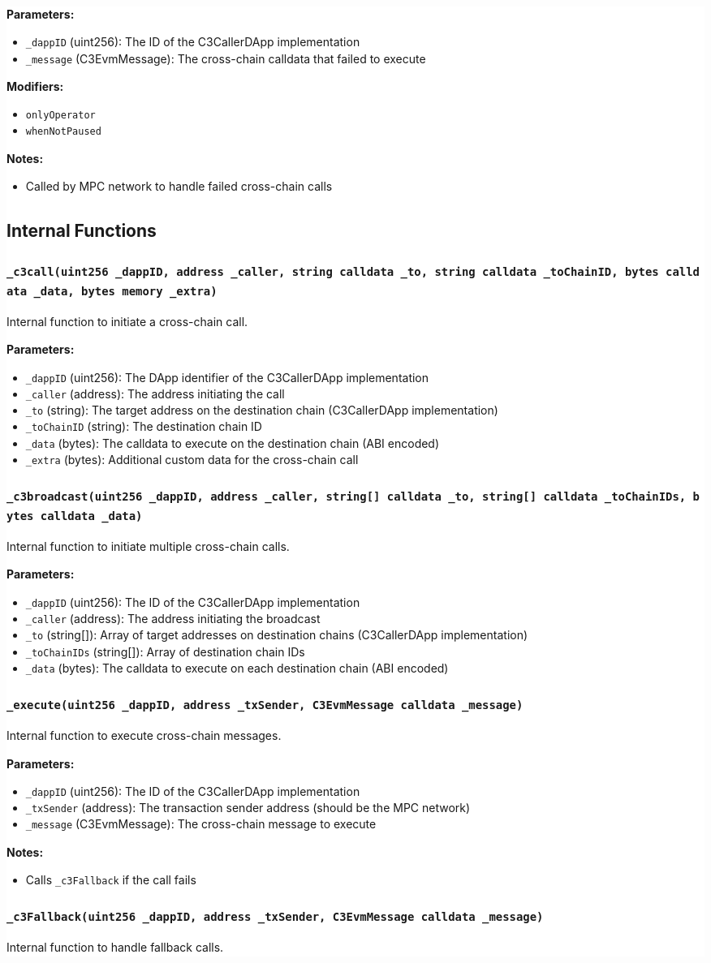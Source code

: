 **Parameters:**
- `_dappID` (uint256): The ID of the C3CallerDApp implementation
- `_message` (C3EvmMessage): The cross-chain calldata that failed to execute

**Modifiers:**
- `onlyOperator`
- `whenNotPaused`

**Notes:**
- Called by MPC network to handle failed cross-chain calls

## Internal Functions

### `_c3call(uint256 _dappID, address _caller, string calldata _to, string calldata _toChainID, bytes calldata _data, bytes memory _extra)`
Internal function to initiate a cross-chain call.

**Parameters:**
- `_dappID` (uint256): The DApp identifier of the C3CallerDApp implementation
- `_caller` (address): The address initiating the call
- `_to` (string): The target address on the destination chain (C3CallerDApp implementation)
- `_toChainID` (string): The destination chain ID
- `_data` (bytes): The calldata to execute on the destination chain (ABI encoded)
- `_extra` (bytes): Additional custom data for the cross-chain call

### `_c3broadcast(uint256 _dappID, address _caller, string[] calldata _to, string[] calldata _toChainIDs, bytes calldata _data)`
Internal function to initiate multiple cross-chain calls.

**Parameters:**
- `_dappID` (uint256): The ID of the C3CallerDApp implementation
- `_caller` (address): The address initiating the broadcast
- `_to` (string[]): Array of target addresses on destination chains (C3CallerDApp implementation)
- `_toChainIDs` (string[]): Array of destination chain IDs
- `_data` (bytes): The calldata to execute on each destination chain (ABI encoded)

### `_execute(uint256 _dappID, address _txSender, C3EvmMessage calldata _message)`
Internal function to execute cross-chain messages.

**Parameters:**
- `_dappID` (uint256): The ID of the C3CallerDApp implementation
- `_txSender` (address): The transaction sender address (should be the MPC network)
- `_message` (C3EvmMessage): The cross-chain message to execute

**Notes:**
- Calls `_c3Fallback` if the call fails

### `_c3Fallback(uint256 _dappID, address _txSender, C3EvmMessage calldata _message)`
Internal function to handle fallback calls.

